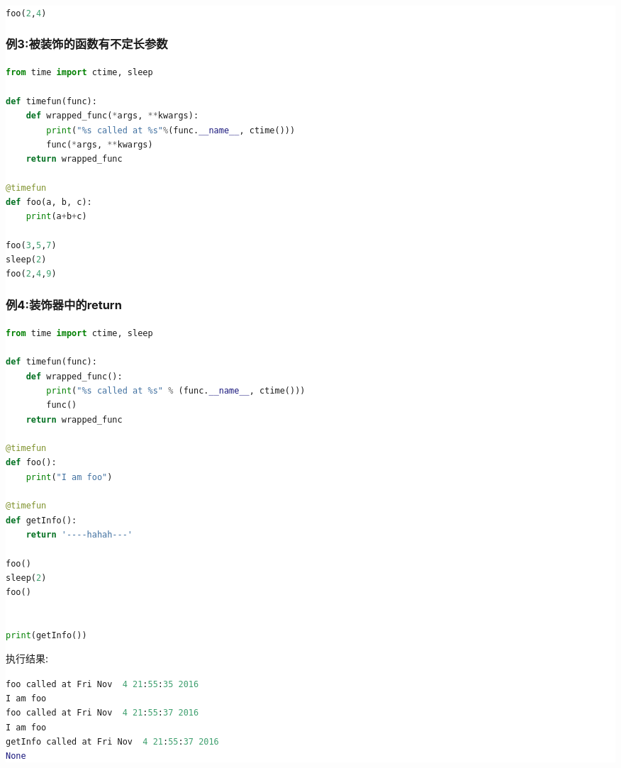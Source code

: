 ```python
foo(2,4)
```

### 例3:被装饰的函数有不定长参数

```python
from time import ctime, sleep

def timefun(func):
    def wrapped_func(*args, **kwargs):
        print("%s called at %s"%(func.__name__, ctime()))
        func(*args, **kwargs)
    return wrapped_func

@timefun
def foo(a, b, c):
    print(a+b+c)

foo(3,5,7)
sleep(2)
foo(2,4,9)
```

### 例4:装饰器中的return

```python
from time import ctime, sleep

def timefun(func):
    def wrapped_func():
        print("%s called at %s" % (func.__name__, ctime()))
        func()
    return wrapped_func

@timefun
def foo():
    print("I am foo")

@timefun
def getInfo():
    return '----hahah---'

foo()
sleep(2)
foo()


print(getInfo())
```

执行结果:

```python
foo called at Fri Nov  4 21:55:35 2016
I am foo
foo called at Fri Nov  4 21:55:37 2016
I am foo
getInfo called at Fri Nov  4 21:55:37 2016
None
```

